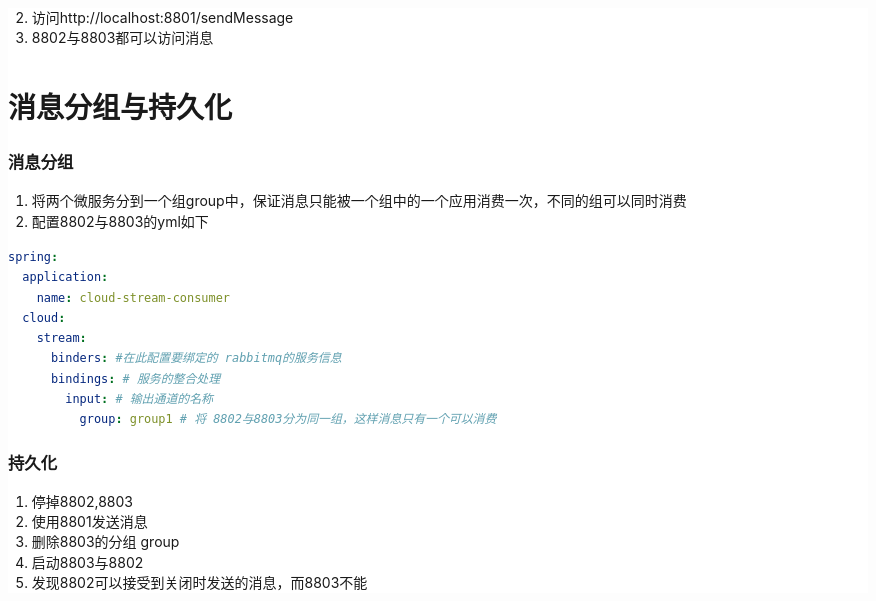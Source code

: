 2. 访问http://localhost:8801/sendMessage
3. 8802与8803都可以访问消息

# 消息分组与持久化
### 消息分组
1. 将两个微服务分到一个组group中，保证消息只能被一个组中的一个应用消费一次，不同的组可以同时消费
2. 配置8802与8803的yml如下
```yml
spring:
  application:
    name: cloud-stream-consumer
  cloud:
    stream:
      binders: #在此配置要绑定的 rabbitmq的服务信息
      bindings: # 服务的整合处理
        input: # 输出通道的名称
          group: group1 # 将 8802与8803分为同一组，这样消息只有一个可以消费
```
### 持久化
1. 停掉8802,8803
2. 使用8801发送消息
3. 删除8803的分组 group 
4. 启动8803与8802
5. 发现8802可以接受到关闭时发送的消息，而8803不能
